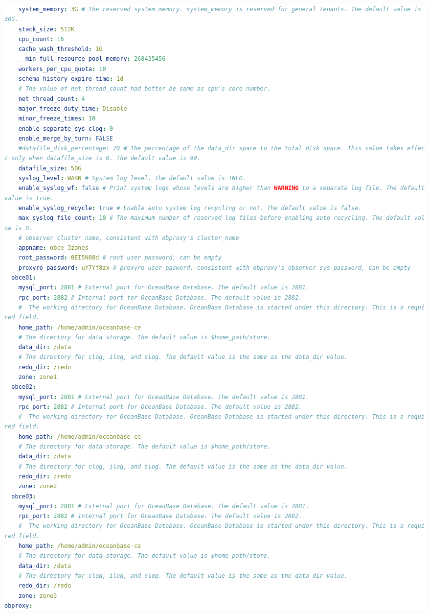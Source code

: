 ```yaml
    system_memory: 3G # The reserved system memory. system_memory is reserved for general tenants. The default value is 30G.
    stack_size: 512K
    cpu_count: 16
    cache_wash_threshold: 1G
    __min_full_resource_pool_memory: 268435456
    workers_per_cpu_quota: 10
    schema_history_expire_time: 1d
    # The value of net_thread_count had better be same as cpu's core number.
    net_thread_count: 4
    major_freeze_duty_time: Disable
    minor_freeze_times: 10
    enable_separate_sys_clog: 0
    enable_merge_by_turn: FALSE
    #datafile_disk_percentage: 20 # The percentage of the data_dir space to the total disk space. This value takes effect only when datafile_size is 0. The default value is 90.
    datafile_size: 50G
    syslog_level: WARN # System log level. The default value is INFO.
    enable_syslog_wf: false # Print system logs whose levels are higher than WARNING to a separate log file. The default value is true.
    enable_syslog_recycle: true # Enable auto system log recycling or not. The default value is false.
    max_syslog_file_count: 10 # The maximum number of reserved log files before enabling auto recycling. The default value is 0.
    # observer cluster name, consistent with obproxy's cluster_name
    appname: obce-3zones
    root_password: 0EI5N08d # root user password, can be empty
    proxyro_password: uY7Yf8zx # proxyro user pasword, consistent with obproxy's observer_sys_password, can be empty
  obce01:
    mysql_port: 2881 # External port for OceanBase Database. The default value is 2881.
    rpc_port: 2882 # Internal port for OceanBase Database. The default value is 2882.
    #  The working directory for OceanBase Database. OceanBase Database is started under this directory. This is a required field.
    home_path: /home/admin/oceanbase-ce
    # The directory for data storage. The default value is $home_path/store.
    data_dir: /data
    # The directory for clog, ilog, and slog. The default value is the same as the data_dir value.
    redo_dir: /redo
    zone: zone1
  obce02:
    mysql_port: 2881 # External port for OceanBase Database. The default value is 2881.
    rpc_port: 2882 # Internal port for OceanBase Database. The default value is 2882.
    #  The working directory for OceanBase Database. OceanBase Database is started under this directory. This is a required field.
    home_path: /home/admin/oceanbase-ce
    # The directory for data storage. The default value is $home_path/store.
    data_dir: /data
    # The directory for clog, ilog, and slog. The default value is the same as the data_dir value.
    redo_dir: /redo
    zone: zone2
  obce03:
    mysql_port: 2881 # External port for OceanBase Database. The default value is 2881.
    rpc_port: 2882 # Internal port for OceanBase Database. The default value is 2882.
    #  The working directory for OceanBase Database. OceanBase Database is started under this directory. This is a required field.
    home_path: /home/admin/oceanbase-ce
    # The directory for data storage. The default value is $home_path/store.
    data_dir: /data
    # The directory for clog, ilog, and slog. The default value is the same as the data_dir value.
    redo_dir: /redo
    zone: zone3
obproxy:
```